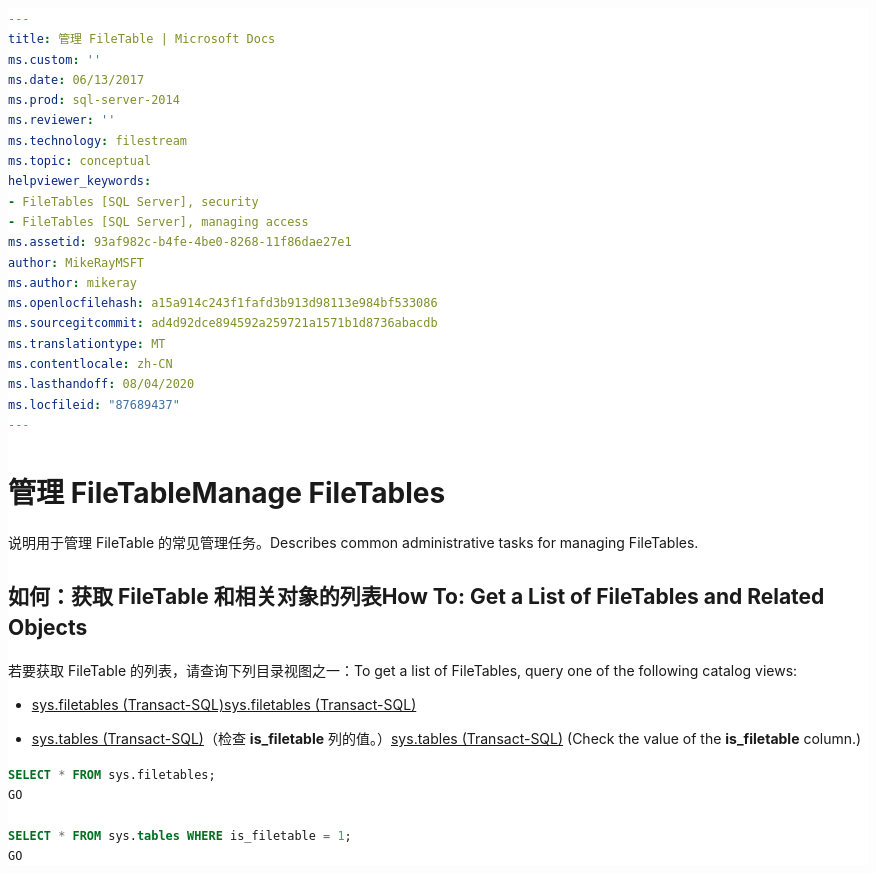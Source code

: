 ```yaml
---
title: 管理 FileTable | Microsoft Docs
ms.custom: ''
ms.date: 06/13/2017
ms.prod: sql-server-2014
ms.reviewer: ''
ms.technology: filestream
ms.topic: conceptual
helpviewer_keywords:
- FileTables [SQL Server], security
- FileTables [SQL Server], managing access
ms.assetid: 93af982c-b4fe-4be0-8268-11f86dae27e1
author: MikeRayMSFT
ms.author: mikeray
ms.openlocfilehash: a15a914c243f1fafd3b913d98113e984bf533086
ms.sourcegitcommit: ad4d92dce894592a259721a1571b1d8736abacdb
ms.translationtype: MT
ms.contentlocale: zh-CN
ms.lasthandoff: 08/04/2020
ms.locfileid: "87689437"
---
```

# <a name="manage-filetables"></a><span data-ttu-id="a4bc3-102">管理 FileTable</span><span class="sxs-lookup"><span data-stu-id="a4bc3-102">Manage FileTables</span></span>
  <span data-ttu-id="a4bc3-103">说明用于管理 FileTable 的常见管理任务。</span><span class="sxs-lookup"><span data-stu-id="a4bc3-103">Describes common administrative tasks for managing FileTables.</span></span>  
  
##  <a name="how-to-get-a-list-of-filetables-and-related-objects"></a><a name="HowToEnumerate"></a> <span data-ttu-id="a4bc3-104">如何：获取 FileTable 和相关对象的列表</span><span class="sxs-lookup"><span data-stu-id="a4bc3-104">How To: Get a List of FileTables and Related Objects</span></span>  
 <span data-ttu-id="a4bc3-105">若要获取 FileTable 的列表，请查询下列目录视图之一：</span><span class="sxs-lookup"><span data-stu-id="a4bc3-105">To get a list of FileTables, query one of the following catalog views:</span></span>  
  
-   [<span data-ttu-id="a4bc3-106">sys.filetables (Transact-SQL)</span><span class="sxs-lookup"><span data-stu-id="a4bc3-106">sys.filetables &#40;Transact-SQL&#41;</span></span>](/sql/relational-databases/system-catalog-views/sys-filetables-transact-sql)  
  
-   <span data-ttu-id="a4bc3-107">[sys.tables (Transact-SQL)](/sql/relational-databases/system-catalog-views/sys-tables-transact-sql)（检查 **is_filetable** 列的值。）</span><span class="sxs-lookup"><span data-stu-id="a4bc3-107">[sys.tables &#40;Transact-SQL&#41;](/sql/relational-databases/system-catalog-views/sys-tables-transact-sql) (Check the value of the **is_filetable** column.)</span></span>  
  
```sql  
SELECT * FROM sys.filetables;  
GO  
  
SELECT * FROM sys.tables WHERE is_filetable = 1;  
GO  
```  
  